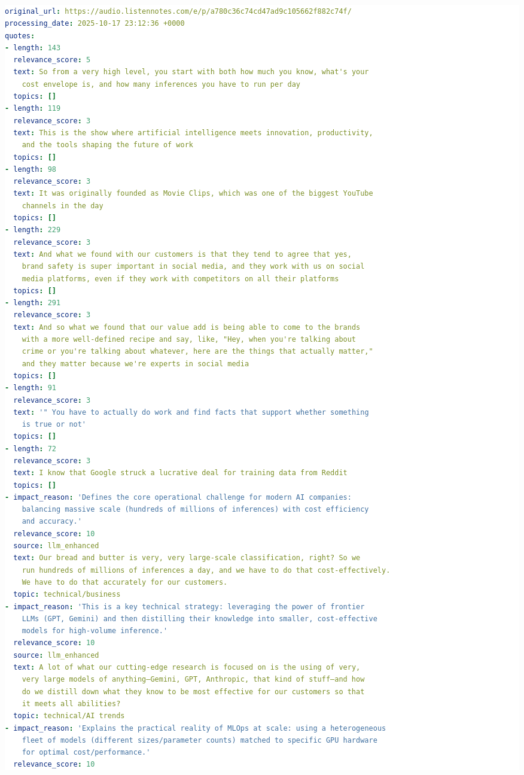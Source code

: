 ```yaml
original_url: https://audio.listennotes.com/e/p/a780c36c74cd47ad9c105662f882c74f/
processing_date: 2025-10-17 23:12:36 +0000
quotes:
- length: 143
  relevance_score: 5
  text: So from a very high level, you start with both how much you know, what's your
    cost envelope is, and how many inferences you have to run per day
  topics: []
- length: 119
  relevance_score: 3
  text: This is the show where artificial intelligence meets innovation, productivity,
    and the tools shaping the future of work
  topics: []
- length: 98
  relevance_score: 3
  text: It was originally founded as Movie Clips, which was one of the biggest YouTube
    channels in the day
  topics: []
- length: 229
  relevance_score: 3
  text: And what we found with our customers is that they tend to agree that yes,
    brand safety is super important in social media, and they work with us on social
    media platforms, even if they work with competitors on all their platforms
  topics: []
- length: 291
  relevance_score: 3
  text: And so what we found that our value add is being able to come to the brands
    with a more well-defined recipe and say, like, "Hey, when you're talking about
    crime or you're talking about whatever, here are the things that actually matter,"
    and they matter because we're experts in social media
  topics: []
- length: 91
  relevance_score: 3
  text: '" You have to actually do work and find facts that support whether something
    is true or not'
  topics: []
- length: 72
  relevance_score: 3
  text: I know that Google struck a lucrative deal for training data from Reddit
  topics: []
- impact_reason: 'Defines the core operational challenge for modern AI companies:
    balancing massive scale (hundreds of millions of inferences) with cost efficiency
    and accuracy.'
  relevance_score: 10
  source: llm_enhanced
  text: Our bread and butter is very, very large-scale classification, right? So we
    run hundreds of millions of inferences a day, and we have to do that cost-effectively.
    We have to do that accurately for our customers.
  topic: technical/business
- impact_reason: 'This is a key technical strategy: leveraging the power of frontier
    LLMs (GPT, Gemini) and then distilling their knowledge into smaller, cost-effective
    models for high-volume inference.'
  relevance_score: 10
  source: llm_enhanced
  text: A lot of what our cutting-edge research is focused on is the using of very,
    very large models of anything—Gemini, GPT, Anthropic, that kind of stuff—and how
    do we distill down what they know to be most effective for our customers so that
    it meets all abilities?
  topic: technical/AI trends
- impact_reason: 'Explains the practical reality of MLOps at scale: using a heterogeneous
    fleet of models (different sizes/parameter counts) matched to specific GPU hardware
    for optimal cost/performance.'
  relevance_score: 10
```
